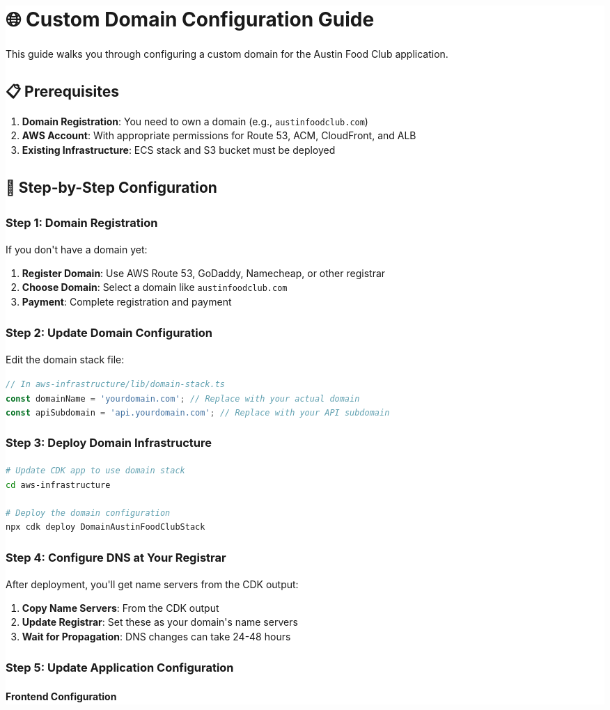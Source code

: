 # 🌐 Custom Domain Configuration Guide

This guide walks you through configuring a custom domain for the Austin Food Club application.

## 📋 Prerequisites

1. **Domain Registration**: You need to own a domain (e.g., `austinfoodclub.com`)
2. **AWS Account**: With appropriate permissions for Route 53, ACM, CloudFront, and ALB
3. **Existing Infrastructure**: ECS stack and S3 bucket must be deployed

## 🚀 Step-by-Step Configuration

### Step 1: Domain Registration

If you don't have a domain yet:

1. **Register Domain**: Use AWS Route 53, GoDaddy, Namecheap, or other registrar
2. **Choose Domain**: Select a domain like `austinfoodclub.com`
3. **Payment**: Complete registration and payment

### Step 2: Update Domain Configuration

Edit the domain stack file:

```typescript
// In aws-infrastructure/lib/domain-stack.ts
const domainName = 'yourdomain.com'; // Replace with your actual domain
const apiSubdomain = 'api.yourdomain.com'; // Replace with your API subdomain
```

### Step 3: Deploy Domain Infrastructure

```bash
# Update CDK app to use domain stack
cd aws-infrastructure

# Deploy the domain configuration
npx cdk deploy DomainAustinFoodClubStack
```

### Step 4: Configure DNS at Your Registrar

After deployment, you'll get name servers from the CDK output:

1. **Copy Name Servers**: From the CDK output
2. **Update Registrar**: Set these as your domain's name servers
3. **Wait for Propagation**: DNS changes can take 24-48 hours

### Step 5: Update Application Configuration

#### Frontend Configuration
